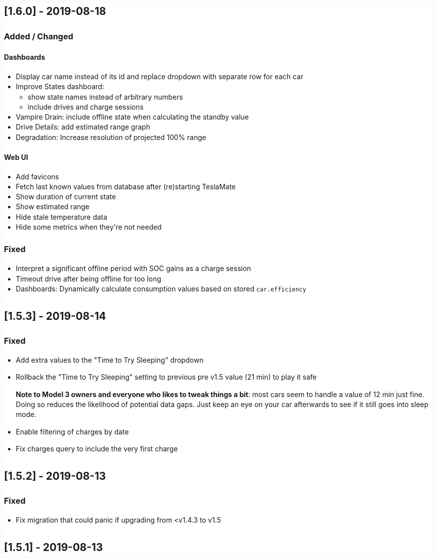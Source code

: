 ## [1.6.0] - 2019-08-18

### Added / Changed

#### Dashboards

- Display car name instead of its id and replace dropdown with separate row for each car
- Improve States dashboard:
  - show state names instead of arbitrary numbers
  - include drives and charge sessions
- Vampire Drain: include offline state when calculating the standby value
- Drive Details: add estimated range graph
- Degradation: Increase resolution of projected 100% range

#### Web UI

- Add favicons
- Fetch last known values from database after (re)starting TeslaMate
- Show duration of current state
- Show estimated range
- Hide stale temperature data
- Hide some metrics when they're not needed

### Fixed

- Interpret a significant offline period with SOC gains as a charge session
- Timeout drive after being offline for too long
- Dashboards: Dynamically calculate consumption values based on stored `car.efficiency`

## [1.5.3] - 2019-08-14

### Fixed

- Add extra values to the "Time to Try Sleeping" dropdown
- Rollback the "Time to Try Sleeping" setting to previous pre v1.5 value (21 min) to play it safe

  **Note to Model 3 owners and everyone who likes to tweak things a bit**: most
  cars seem to handle a value of 12 min just fine. Doing so reduces the
  likelihood of potential data gaps. Just keep an eye on your car afterwards to
  see if it still goes into sleep mode.

- Enable filtering of charges by date
- Fix charges query to include the very first charge

## [1.5.2] - 2019-08-13

### Fixed

- Fix migration that could panic if upgrading from &lt;v1.4.3 to v1.5

## [1.5.1] - 2019-08-13


[unreleased]: https://github.com/teslamate-org/teslamate/compare/v1.30.1...HEAD
[1.30.1]: https://github.com/teslamate-org/teslamate/compare/v1.30.0...v1.30.1
[1.30.0]: https://github.com/teslamate-org/teslamate/compare/v1.29.2...v1.30.0
[1.29.2]: https://github.com/teslamate-org/teslamate/compare/v1.29.1...v1.29.2
[1.29.1]: https://github.com/teslamate-org/teslamate/compare/v1.29.0...v1.29.1
[1.29.0]: https://github.com/teslamate-org/teslamate/compare/v1.28.5...v1.29.0
[1.28.5]: https://github.com/teslamate-org/teslamate/compare/v1.28.4...v1.28.5
[1.28.4]: https://github.com/teslamate-org/teslamate/compare/v1.28.3...v1.28.4
[1.28.3]: https://github.com/teslamate-org/teslamate/compare/v1.28.2...v1.28.3
[1.28.2]: https://github.com/teslamate-org/teslamate/compare/v1.28.1...v1.28.2
[1.28.1]: https://github.com/teslamate-org/teslamate/compare/v1.28.0...v1.28.1
[1.28.0]: https://github.com/teslamate-org/teslamate/compare/v1.27.4...v1.28.0